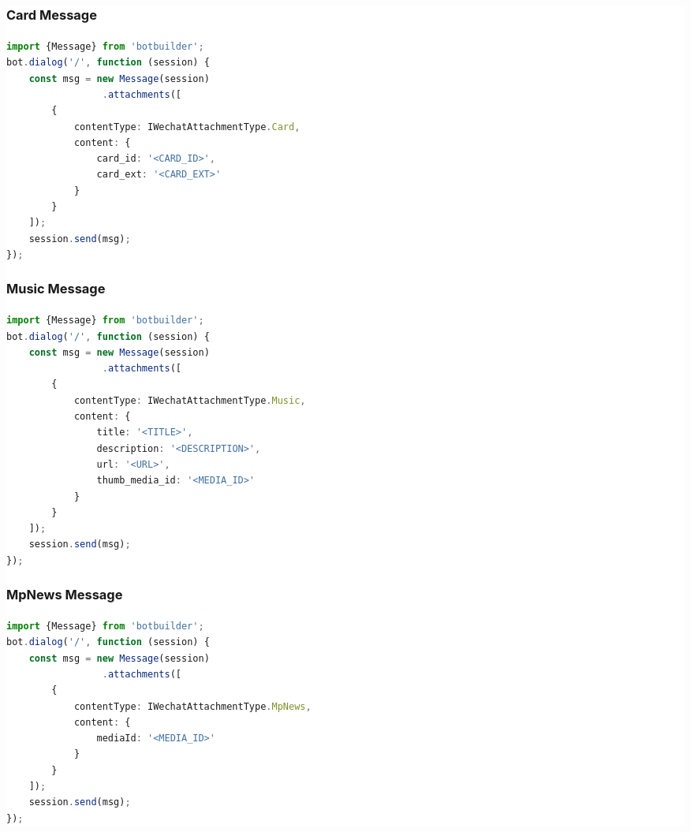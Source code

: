 ### Card Message
```typescript
import {Message} from 'botbuilder';
bot.dialog('/', function (session) {
    const msg = new Message(session)
                 .attachments([
        {
            contentType: IWechatAttachmentType.Card,
            content: {
                card_id: '<CARD_ID>',
                card_ext: '<CARD_EXT>'
            }
        }
    ]);
    session.send(msg);
});
```

### Music Message
```typescript
import {Message} from 'botbuilder';
bot.dialog('/', function (session) {
    const msg = new Message(session)
                 .attachments([
        {
            contentType: IWechatAttachmentType.Music,
            content: {
                title: '<TITLE>',
                description: '<DESCRIPTION>',
                url: '<URL>',
                thumb_media_id: '<MEDIA_ID>'
            }
        }
    ]);
    session.send(msg);
});
```

### MpNews Message
```typescript
import {Message} from 'botbuilder';
bot.dialog('/', function (session) {
    const msg = new Message(session)
                 .attachments([
        {
            contentType: IWechatAttachmentType.MpNews,
            content: {
                mediaId: '<MEDIA_ID>'
            }
        }
    ]);
    session.send(msg);
});
```
